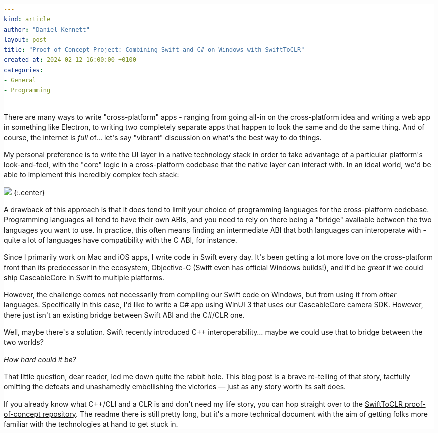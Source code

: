 ```yaml
---
kind: article
author: "Daniel Kennett"
layout: post
title: "Proof of Concept Project: Combining Swift and C# on Windows with SwiftToCLR"
created_at: 2024-02-12 16:00:00 +0100
categories:
- General
- Programming
---
```


There are many ways to write "cross-platform" apps - ranging from going all-in on the cross-platform idea and writing a web app in something like Electron, to writing two completely separate apps that happen to look the same and do the same thing. And of course, the internet is *full* of… let's say "vibrant" discussion on what's the best way to do things.

My personal preference is to write the UI layer in a native technology stack in order to take advantage of a particular platform's look-and-feel, with the "core" logic in a cross-platform codebase that the native layer can interact with. In an ideal world, we'd be able to implement this incredibly complex tech stack:

<img class="no-border" width="440" src="/pictures/swift-on-windows/tech-stack.png" />
{:.center}

A drawback of this approach is that it does tend to limit your choice of programming languages for the cross-platform codebase. Programming languages all tend to have their own [ABIs](https://en.wikipedia.org/wiki/Application_binary_interface), and you need to rely on there being a "bridge" available between the two languages you want to use. In practice, this often means finding an intermediate ABI that both languages can interoperate with - quite a lot of languages have compatibility with the C ABI, for instance.

Since I primarily work on Mac and iOS apps, I write code in Swift every day. It's been getting a lot more love on the cross-platform front than its predecessor in the ecosystem, Objective-C (Swift even has [official Windows builds](https://www.swift.org/download/)!), and it'd be _great_ if we could ship CascableCore in Swift to multiple platforms.

However, the challenge comes not necessarily from compiling our Swift code on Windows, but from using it from *other* languages. Specifically in this case, I'd like to write a C# app using [WinUI 3](https://learn.microsoft.com/en-us/windows/apps/winui/) that uses our CascableCore camera SDK. However, there just isn't an existing bridge between Swift ABI and the C#/CLR one.

Well, maybe there's a solution. Swift recently introduced C++ interoperability… maybe we could use that to bridge between the two worlds? 

*How hard could it be?*

That little question, dear reader, led me down quite the rabbit hole. This blog post is a brave re-telling of that story, tactfully omitting the defeats and unashamedly embellishing the victories — just as any story worth its salt does.

If you already know what C++/CLI and a CLR is and don't need my life story, you can hop straight over to the [SwiftToCLR proof-of-concept repository](https://github.com/cascable/swift-on-windows-poc). The readme there is still pretty long, but it's a more technical document with the aim of getting folks more familiar with the technologies at hand to get stuck in. 
